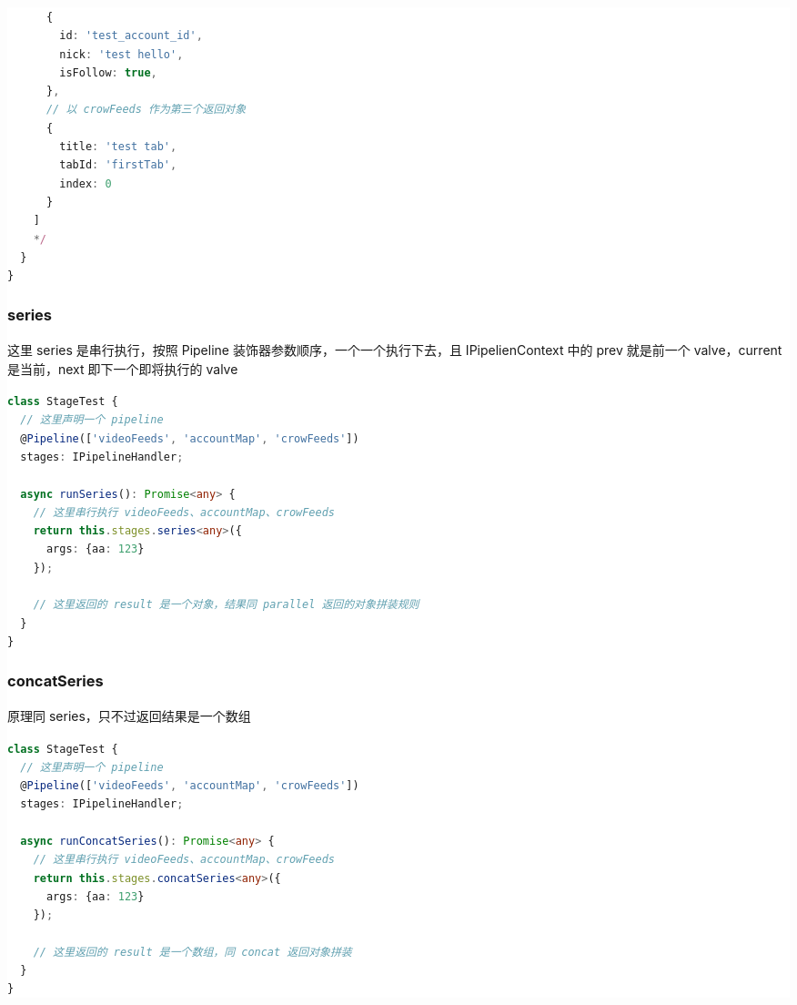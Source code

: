 ```typescript
      {
        id: 'test_account_id',
        nick: 'test hello',
        isFollow: true,
      },
      // 以 crowFeeds 作为第三个返回对象
      {
        title: 'test tab',
        tabId: 'firstTab',
        index: 0
      }
    ]
    */
  }
}
```


### series


这里 series 是串行执行，按照 Pipeline 装饰器参数顺序，一个一个执行下去，且 IPipelienContext 中的 prev 就是前一个 valve，current 是当前，next 即下一个即将执行的 valve
```typescript
class StageTest {
  // 这里声明一个 pipeline
  @Pipeline(['videoFeeds', 'accountMap', 'crowFeeds'])
  stages: IPipelineHandler;
  
  async runSeries(): Promise<any> {
    // 这里串行执行 videoFeeds、accountMap、crowFeeds
    return this.stages.series<any>({
      args: {aa: 123}
    });
    
    // 这里返回的 result 是一个对象，结果同 parallel 返回的对象拼装规则
  }
}
```


### concatSeries


原理同 series，只不过返回结果是一个数组
```typescript
class StageTest {
  // 这里声明一个 pipeline
  @Pipeline(['videoFeeds', 'accountMap', 'crowFeeds'])
  stages: IPipelineHandler;
  
  async runConcatSeries(): Promise<any> {
    // 这里串行执行 videoFeeds、accountMap、crowFeeds
    return this.stages.concatSeries<any>({
      args: {aa: 123}
    });
    
    // 这里返回的 result 是一个数组，同 concat 返回对象拼装
  }
}
```
